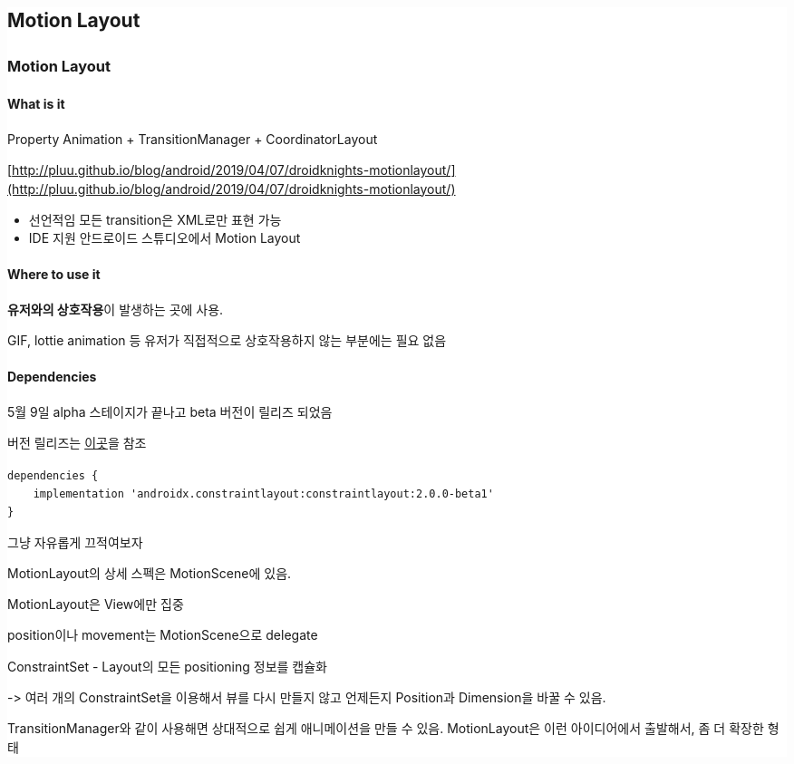 ## Motion Layout

### Motion Layout

#### What is it

Property Animation + TransitionManager + CoordinatorLayout



[http://pluu.github.io/blog/android/2019/04/07/droidknights-motionlayout/](http://pluu.github.io/blog/android/2019/04/07/droidknights-motionlayout/)



- 선언적임
  모든 transition은 XML로만 표현 가능
- IDE 지원
  안드로이드 스튜디오에서 Motion Layout 



#### Where to use it

**유저와의 상호작용**이 발생하는 곳에 사용.

GIF, lottie animation 등 유저가 직접적으로 상호작용하지 않는 부분에는 필요 없음



#### Dependencies

5월 9일 alpha 스테이지가 끝나고 beta 버전이 릴리즈 되었음

버전 릴리즈는 [이곳](https://androidstudio.googleblog.com/2019/05/constraintlayout-200-beta-1.html)을 참조

```
dependencies {
    implementation 'androidx.constraintlayout:constraintlayout:2.0.0-beta1'
}
```





그냥 자유롭게 끄적여보자



MotionLayout의 상세 스펙은 MotionScene에 있음.

MotionLayout은 View에만 집중

position이나 movement는 MotionScene으로 delegate



ConstraintSet - Layout의 모든 positioning 정보를 캡슐화

-> 여러 개의 ConstraintSet을 이용해서 뷰를 다시 만들지 않고 언제든지 Position과 Dimension을 바꿀 수 있음.

TransitionManager와 같이 사용해면 상대적으로 쉽게 애니메이션을 만들 수 있음. MotionLayout은 이런 아이디어에서 출발해서, 좀 더 확장한 형태

